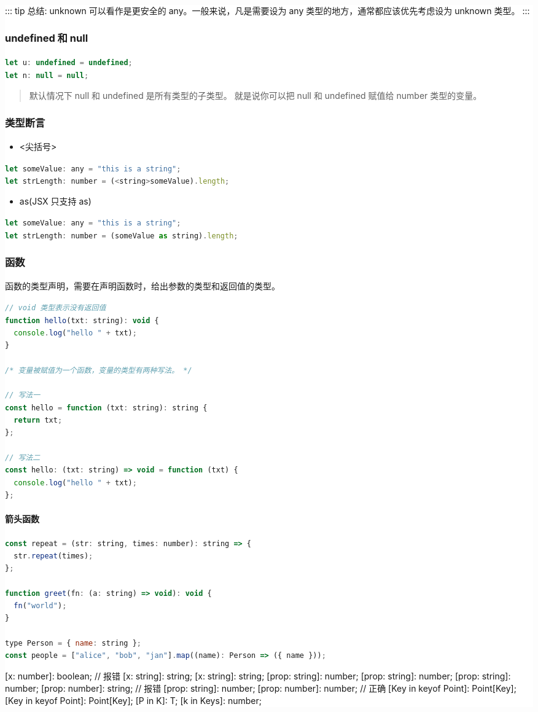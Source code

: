 ::: tip 总结:
unknown 可以看作是更安全的 any。一般来说，凡是需要设为 any 类型的地方，通常都应该优先考虑设为 unknown 类型。
:::

### undefined 和 null

```javascript
let u: undefined = undefined;
let n: null = null;
```

> 默认情况下 null 和 undefined 是所有类型的子类型。 就是说你可以把 null 和 undefined 赋值给 number 类型的变量。

### 类型断言

- <尖括号>

```javascript
let someValue: any = "this is a string";
let strLength: number = (<string>someValue).length;
```

- as(JSX 只支持 as)

```javascript
let someValue: any = "this is a string";
let strLength: number = (someValue as string).length;
```

### 函数

函数的类型声明，需要在声明函数时，给出参数的类型和返回值的类型。

```javascript
// void 类型表示没有返回值
function hello(txt: string): void {
  console.log("hello " + txt);
}

/* 变量被赋值为一个函数，变量的类型有两种写法。 */

// 写法一
const hello = function (txt: string): string {
  return txt;
};

// 写法二
const hello: (txt: string) => void = function (txt) {
  console.log("hello " + txt);
};
```

#### 箭头函数

```javascript
const repeat = (str: string, times: number): string => {
  str.repeat(times);
};

function greet(fn: (a: string) => void): void {
  fn("world");
}

type Person = { name: string };
const people = ["alice", "bob", "jan"].map((name): Person => ({ name }));
```


  [x: number]: boolean; // 报错
  [x: string]: string;
  [x: string]: string;
  [prop: string]: number;
  [prop: string]: number;
  [prop: string]: number;
  [prop: number]: string; // 报错
  [prop: string]: number;
  [prop: number]: number; // 正确
  [Key in keyof Point]: Point[Key];
  [Key in keyof Point]: Point[Key];
  [P in K]: T;
  [k in Keys]: number;